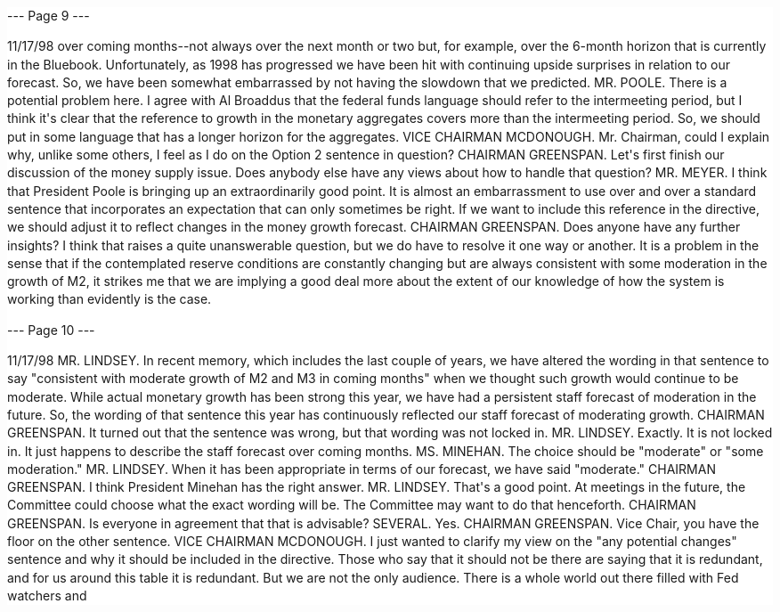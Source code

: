 --- Page 9 ---

11/17/98
over coming months--not always over the next month or two but, for example, over the 6-month
horizon that is currently in the Bluebook. Unfortunately, as 1998 has progressed we have been
hit with continuing upside surprises in relation to our forecast. So, we have been somewhat
embarrassed by not having the slowdown that we predicted.
MR. POOLE. There is a potential problem here. I agree with Al Broaddus that the
federal funds language should refer to the intermeeting period, but I think it's clear that the
reference to growth in the monetary aggregates covers more than the intermeeting period. So,
we should put in some language that has a longer horizon for the aggregates.
VICE CHAIRMAN MCDONOUGH. Mr. Chairman, could I explain why, unlike
some others, I feel as I do on the Option 2 sentence in question?
CHAIRMAN GREENSPAN. Let's first finish our discussion of the money supply
issue. Does anybody else have any views about how to handle that question?
MR. MEYER. I think that President Poole is bringing up an extraordinarily good
point. It is almost an embarrassment to use over and over a standard sentence that incorporates
an expectation that can only sometimes be right. If we want to include this reference in the
directive, we should adjust it to reflect changes in the money growth forecast.
CHAIRMAN GREENSPAN. Does anyone have any further insights? I think that
raises a quite unanswerable question, but we do have to resolve it one way or another. It is a
problem in the sense that if the contemplated reserve conditions are constantly changing but are
always consistent with some moderation in the growth of M2, it strikes me that we are implying
a good deal more about the extent of our knowledge of how the system is working than evidently
is the case.

--- Page 10 ---

11/17/98
MR. LINDSEY. In recent memory, which includes the last couple of years, we have
altered the wording in that sentence to say "consistent with moderate growth of M2 and M3 in
coming months" when we thought such growth would continue to be moderate. While actual
monetary growth has been strong this year, we have had a persistent staff forecast of moderation
in the future. So, the wording of that sentence this year has continuously reflected our staff
forecast of moderating growth.
CHAIRMAN GREENSPAN. It turned out that the sentence was wrong, but that
wording was not locked in.
MR. LINDSEY. Exactly. It is not locked in. It just happens to describe the staff
forecast over coming months.
MS. MINEHAN. The choice should be "moderate" or "some moderation."
MR. LINDSEY. When it has been appropriate in terms of our forecast, we have said
"moderate."
CHAIRMAN GREENSPAN. I think President Minehan has the right answer.
MR. LINDSEY. That's a good point. At meetings in the future, the Committee could
choose what the exact wording will be. The Committee may want to do that henceforth.
CHAIRMAN GREENSPAN. Is everyone in agreement that that is advisable?
SEVERAL. Yes.
CHAIRMAN GREENSPAN. Vice Chair, you have the floor on the other sentence.
VICE CHAIRMAN MCDONOUGH. I just wanted to clarify my view on the "any
potential changes" sentence and why it should be included in the directive. Those who say that it
should not be there are saying that it is redundant, and for us around this table it is redundant.
But we are not the only audience. There is a whole world out there filled with Fed watchers and
